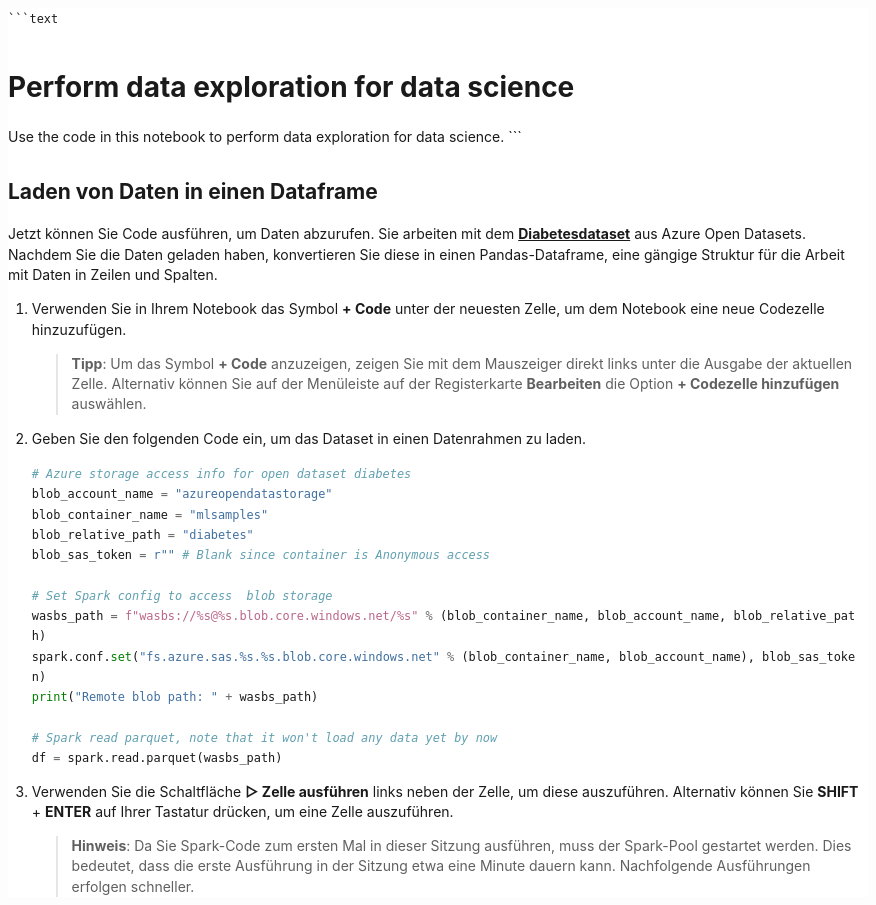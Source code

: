     ```text
   # Perform data exploration for data science

   Use the code in this notebook to perform data exploration for data science.
    ```

## Laden von Daten in einen Dataframe

Jetzt können Sie Code ausführen, um Daten abzurufen. Sie arbeiten mit dem [**Diabetesdataset**](https://learn.microsoft.com/azure/open-datasets/dataset-diabetes?tabs=azureml-opendatasets?azure-portal=true) aus Azure Open Datasets. Nachdem Sie die Daten geladen haben, konvertieren Sie diese in einen Pandas-Dataframe, eine gängige Struktur für die Arbeit mit Daten in Zeilen und Spalten.

1. Verwenden Sie in Ihrem Notebook das Symbol **+ Code** unter der neuesten Zelle, um dem Notebook eine neue Codezelle hinzuzufügen.

    > **Tipp**: Um das Symbol **+ Code** anzuzeigen, zeigen Sie mit dem Mauszeiger direkt links unter die Ausgabe der aktuellen Zelle. Alternativ können Sie auf der Menüleiste auf der Registerkarte **Bearbeiten** die Option **+ Codezelle hinzufügen** auswählen.

1. Geben Sie den folgenden Code ein, um das Dataset in einen Datenrahmen zu laden.

    ```python
   # Azure storage access info for open dataset diabetes
   blob_account_name = "azureopendatastorage"
   blob_container_name = "mlsamples"
   blob_relative_path = "diabetes"
   blob_sas_token = r"" # Blank since container is Anonymous access
    
   # Set Spark config to access  blob storage
   wasbs_path = f"wasbs://%s@%s.blob.core.windows.net/%s" % (blob_container_name, blob_account_name, blob_relative_path)
   spark.conf.set("fs.azure.sas.%s.%s.blob.core.windows.net" % (blob_container_name, blob_account_name), blob_sas_token)
   print("Remote blob path: " + wasbs_path)
    
   # Spark read parquet, note that it won't load any data yet by now
   df = spark.read.parquet(wasbs_path)
    ```

1. Verwenden Sie die Schaltfläche **&#9655; Zelle ausführen** links neben der Zelle, um diese auszuführen. Alternativ können Sie **SHIFT** + **ENTER** auf Ihrer Tastatur drücken, um eine Zelle auszuführen.

    > **Hinweis**: Da Sie Spark-Code zum ersten Mal in dieser Sitzung ausführen, muss der Spark-Pool gestartet werden. Dies bedeutet, dass die erste Ausführung in der Sitzung etwa eine Minute dauern kann. Nachfolgende Ausführungen erfolgen schneller.
